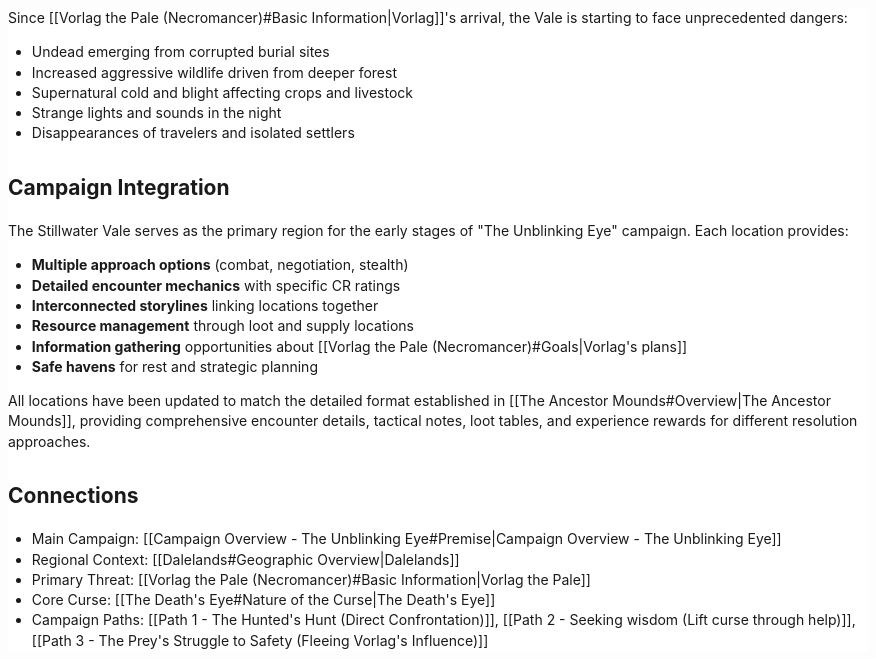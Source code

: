 Since [[Vorlag the Pale (Necromancer)#Basic Information|Vorlag]]'s arrival, the Vale is starting to face unprecedented dangers:
- Undead emerging from corrupted burial sites
- Increased aggressive wildlife driven from deeper forest
- Supernatural cold and blight affecting crops and livestock
- Strange lights and sounds in the night
- Disappearances of travelers and isolated settlers

## Campaign Integration

The Stillwater Vale serves as the primary region for the early stages of "The Unblinking Eye" campaign. Each location provides:

- **Multiple approach options** (combat, negotiation, stealth)
- **Detailed encounter mechanics** with specific CR ratings
- **Interconnected storylines** linking locations together
- **Resource management** through loot and supply locations
- **Information gathering** opportunities about [[Vorlag the Pale (Necromancer)#Goals|Vorlag's plans]]
- **Safe havens** for rest and strategic planning

All locations have been updated to match the detailed format established in [[The Ancestor Mounds#Overview|The Ancestor Mounds]], providing comprehensive encounter details, tactical notes, loot tables, and experience rewards for different resolution approaches.

## Connections
- Main Campaign: [[Campaign Overview - The Unblinking Eye#Premise|Campaign Overview - The Unblinking Eye]]
- Regional Context: [[Dalelands#Geographic Overview|Dalelands]]
- Primary Threat: [[Vorlag the Pale (Necromancer)#Basic Information|Vorlag the Pale]]
- Core Curse: [[The Death's Eye#Nature of the Curse|The Death's Eye]]
- Campaign Paths: [[Path 1 - The Hunted's Hunt (Direct Confrontation)]], [[Path 2 - Seeking wisdom (Lift curse through help)]], [[Path 3 - The Prey's Struggle to Safety (Fleeing Vorlag's Influence)]]